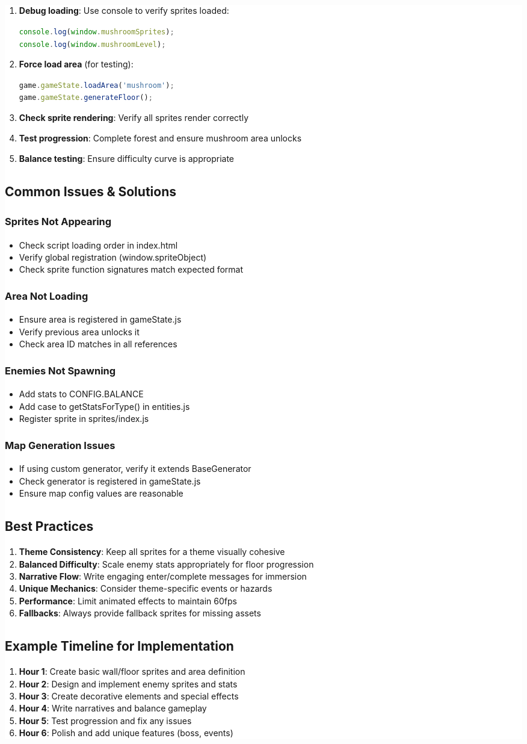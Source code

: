 1. **Debug loading**: Use console to verify sprites loaded:
   ```javascript
   console.log(window.mushroomSprites);
   console.log(window.mushroomLevel);
   ```

2. **Force load area** (for testing):
   ```javascript
   game.gameState.loadArea('mushroom');
   game.gameState.generateFloor();
   ```

3. **Check sprite rendering**: Verify all sprites render correctly

4. **Test progression**: Complete forest and ensure mushroom area unlocks

5. **Balance testing**: Ensure difficulty curve is appropriate

## Common Issues & Solutions

### Sprites Not Appearing
- Check script loading order in index.html
- Verify global registration (window.spriteObject)
- Check sprite function signatures match expected format

### Area Not Loading
- Ensure area is registered in gameState.js
- Verify previous area unlocks it
- Check area ID matches in all references

### Enemies Not Spawning
- Add stats to CONFIG.BALANCE
- Add case to getStatsForType() in entities.js
- Register sprite in sprites/index.js

### Map Generation Issues
- If using custom generator, verify it extends BaseGenerator
- Check generator is registered in gameState.js
- Ensure map config values are reasonable

## Best Practices

1. **Theme Consistency**: Keep all sprites for a theme visually cohesive
2. **Balanced Difficulty**: Scale enemy stats appropriately for floor progression
3. **Narrative Flow**: Write engaging enter/complete messages for immersion
4. **Unique Mechanics**: Consider theme-specific events or hazards
5. **Performance**: Limit animated effects to maintain 60fps
6. **Fallbacks**: Always provide fallback sprites for missing assets

## Example Timeline for Implementation

1. **Hour 1**: Create basic wall/floor sprites and area definition
2. **Hour 2**: Design and implement enemy sprites and stats
3. **Hour 3**: Create decorative elements and special effects
4. **Hour 4**: Write narratives and balance gameplay
5. **Hour 5**: Test progression and fix any issues
6. **Hour 6**: Polish and add unique features (boss, events)
